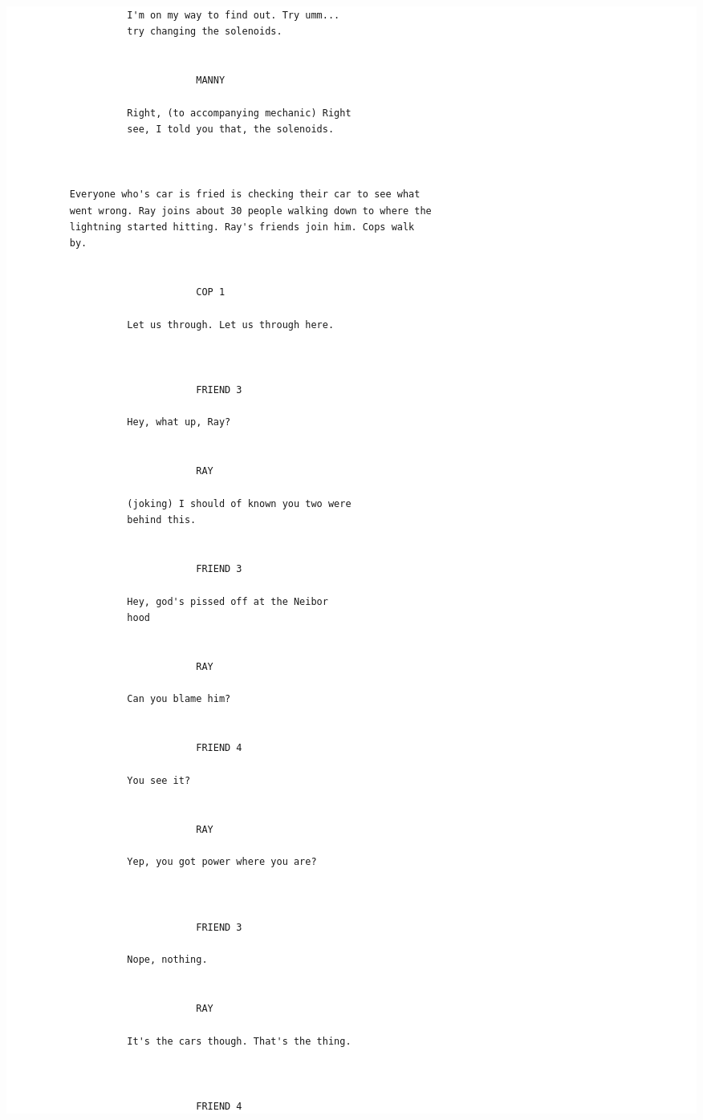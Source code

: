                          I'm on my way to find out. Try umm... 
                         try changing the solenoids.

 
                                     MANNY

                         Right, (to accompanying mechanic) Right 
                         see, I told you that, the solenoids.

 
                         
               Everyone who's car is fried is checking their car to see what 
               went wrong. Ray joins about 30 people walking down to where the 
               lightning started hitting. Ray's friends join him. Cops walk 
               by.

 
                                     COP 1

                         Let us through. Let us through here.

 
                         
                                     FRIEND 3

                         Hey, what up, Ray?


                                     RAY

                         (joking) I should of known you two were 
                         behind this.

 
                                     FRIEND 3

                         Hey, god's pissed off at the Neibor 
                         hood 

 
                                     RAY

                         Can you blame him?


                                     FRIEND 4

                         You see it?


                                     RAY

                         Yep, you got power where you are?

 
                         
                                     FRIEND 3

                         Nope, nothing.


                                     RAY

                         It's the cars though. That's the thing.

 
                         
                                     FRIEND 4
